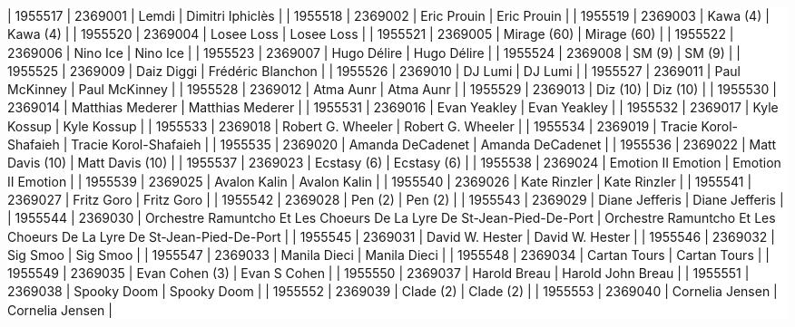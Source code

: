 | 1955517 | 2369001 | Lemdi | Dimitri Iphiclès |
| 1955518 | 2369002 | Eric Prouin | Eric Prouin |
| 1955519 | 2369003 | Kawa (4) | Kawa (4) |
| 1955520 | 2369004 | Losee Loss | Losee Loss |
| 1955521 | 2369005 | Mirage (60) | Mirage (60) |
| 1955522 | 2369006 | Nino Ice | Nino Ice |
| 1955523 | 2369007 | Hugo Délire | Hugo Délire |
| 1955524 | 2369008 | SM (9) | SM (9) |
| 1955525 | 2369009 | Daiz Diggi | Frédéric Blanchon |
| 1955526 | 2369010 | DJ Lumi | DJ Lumi |
| 1955527 | 2369011 | Paul McKinney | Paul McKinney |
| 1955528 | 2369012 | Atma Aunr | Atma Aunr |
| 1955529 | 2369013 | Diz (10) | Diz (10) |
| 1955530 | 2369014 | Matthias Mederer | Matthias Mederer |
| 1955531 | 2369016 | Evan Yeakley | Evan Yeakley |
| 1955532 | 2369017 | Kyle Kossup | Kyle Kossup |
| 1955533 | 2369018 | Robert G. Wheeler | Robert G. Wheeler |
| 1955534 | 2369019 | Tracie Korol-Shafaieh | Tracie Korol-Shafaieh |
| 1955535 | 2369020 | Amanda DeCadenet | Amanda DeCadenet |
| 1955536 | 2369022 | Matt Davis (10) | Matt Davis (10) |
| 1955537 | 2369023 | Ecstasy (6) | Ecstasy (6) |
| 1955538 | 2369024 | Emotion II Emotion | Emotion II Emotion |
| 1955539 | 2369025 | Avalon Kalin | Avalon Kalin |
| 1955540 | 2369026 | Kate Rinzler | Kate Rinzler |
| 1955541 | 2369027 | Fritz Goro | Fritz Goro |
| 1955542 | 2369028 | Pen (2) | Pen (2) |
| 1955543 | 2369029 | Diane Jefferis | Diane Jefferis |
| 1955544 | 2369030 | Orchestre Ramuntcho Et Les Choeurs De La Lyre De St-Jean-Pied-De-Port | Orchestre Ramuntcho Et Les Choeurs De La Lyre De St-Jean-Pied-De-Port |
| 1955545 | 2369031 | David W. Hester | David W. Hester |
| 1955546 | 2369032 | Sig Smoo | Sig Smoo |
| 1955547 | 2369033 | Manila Dieci | Manila Dieci |
| 1955548 | 2369034 | Cartan Tours | Cartan Tours |
| 1955549 | 2369035 | Evan Cohen (3) | Evan S Cohen |
| 1955550 | 2369037 | Harold Breau | Harold John Breau |
| 1955551 | 2369038 | Spooky Doom | Spooky Doom |
| 1955552 | 2369039 | Clade (2) | Clade (2) |
| 1955553 | 2369040 | Cornelia Jensen | Cornelia Jensen |